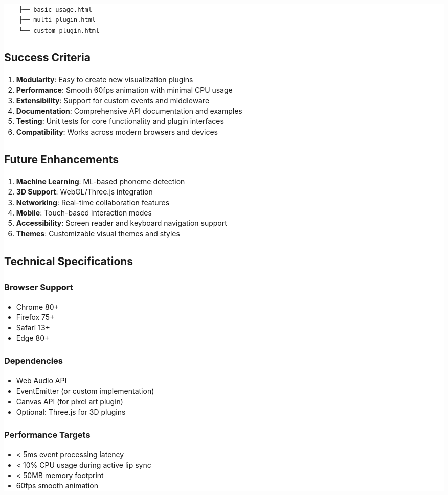 ```
    ├── basic-usage.html
    ├── multi-plugin.html
    └── custom-plugin.html
```

## Success Criteria

1. **Modularity**: Easy to create new visualization plugins
2. **Performance**: Smooth 60fps animation with minimal CPU usage
3. **Extensibility**: Support for custom events and middleware
4. **Documentation**: Comprehensive API documentation and examples
5. **Testing**: Unit tests for core functionality and plugin interfaces
6. **Compatibility**: Works across modern browsers and devices

## Future Enhancements

1. **Machine Learning**: ML-based phoneme detection
2. **3D Support**: WebGL/Three.js integration
3. **Networking**: Real-time collaboration features
4. **Mobile**: Touch-based interaction modes
5. **Accessibility**: Screen reader and keyboard navigation support
6. **Themes**: Customizable visual themes and styles

## Technical Specifications

### Browser Support
- Chrome 80+
- Firefox 75+
- Safari 13+
- Edge 80+

### Dependencies
- Web Audio API
- EventEmitter (or custom implementation)
- Canvas API (for pixel art plugin)
- Optional: Three.js for 3D plugins

### Performance Targets
- < 5ms event processing latency
- < 10% CPU usage during active lip sync
- < 50MB memory footprint
- 60fps smooth animation
